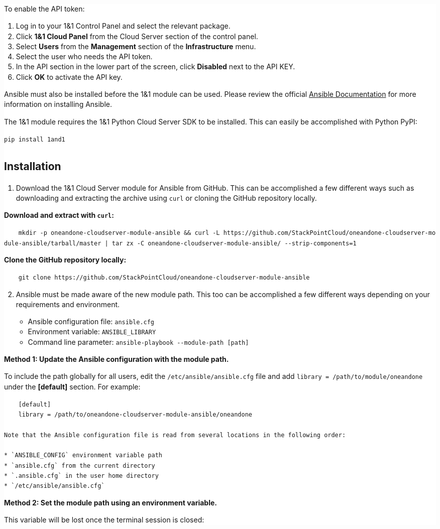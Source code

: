 To enable the API token:

1. Log in to your 1&1 Control Panel and select the relevant package.
2. Click **1&1 Cloud Panel** from the Cloud Server section of the control panel.
3. Select **Users** from the **Management** section of the **Infrastructure** menu.
4. Select the user who needs the API token.
5. In the API section in the lower part of the screen, click **Disabled** next to the API KEY.
6. Click **OK** to activate the API key.

Ansible must also be installed before the 1&1 module can be used. Please review the official [Ansible Documentation](http://docs.ansible.com/ansible/intro_installation.html) for more information on installing Ansible.

The 1&1 module requires the 1&1 Python Cloud Server SDK to be installed. This can easily be accomplished with Python PyPI:

    pip install 1and1

## Installation

1. Download the 1&1 Cloud Server module for Ansible from GitHub. This can be accomplished a few different ways such as downloading and extracting the archive using `curl` or cloning the GitHub repository locally.

**Download and extract with `curl`:**

        mkdir -p oneandone-cloudserver-module-ansible && curl -L https://github.com/StackPointCloud/oneandone-cloudserver-module-ansible/tarball/master | tar zx -C oneandone-cloudserver-module-ansible/ --strip-components=1

**Clone the GitHub repository locally:**

        git clone https://github.com/StackPointCloud/oneandone-cloudserver-module-ansible

2. Ansible must be made aware of the new module path. This too can be accomplished a few different ways depending on your requirements and environment.

    * Ansible configuration file: `ansible.cfg`
    * Environment variable: `ANSIBLE_LIBRARY`
    * Command line parameter: `ansible-playbook --module-path [path]`

**Method 1: Update the Ansible configuration with the module path.**

To include the path globally for all users, edit the `/etc/ansible/ansible.cfg` file and add `library = /path/to/module/oneandone` under the **[default]** section. For example:

        [default]
        library = /path/to/oneandone-cloudserver-module-ansible/oneandone

    Note that the Ansible configuration file is read from several locations in the following order:

    * `ANSIBLE_CONFIG` environment variable path
    * `ansible.cfg` from the current directory
    * `.ansible.cfg` in the user home directory
    * `/etc/ansible/ansible.cfg`

**Method 2: Set the module path using an environment variable.**

This variable will be lost once the terminal session is closed:

